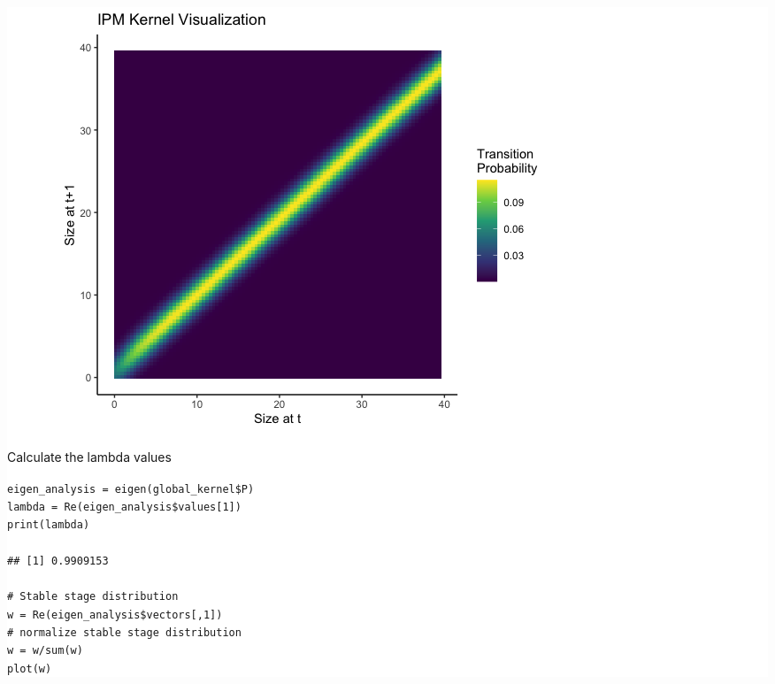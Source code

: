 ![](IPM_WL2_files/figure-markdown_strict/unnamed-chunk-16-1.png)

Calculate the lambda values

    eigen_analysis = eigen(global_kernel$P)
    lambda = Re(eigen_analysis$values[1])
    print(lambda)

    ## [1] 0.9909153

    # Stable stage distribution
    w = Re(eigen_analysis$vectors[,1])
    # normalize stable stage distribution
    w = w/sum(w)
    plot(w)
